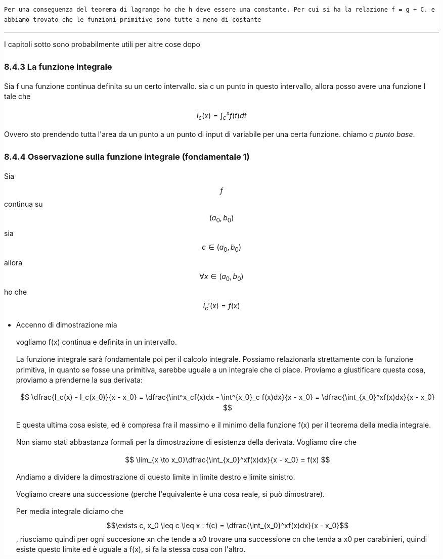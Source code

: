     Per una conseguenza del teorema di lagrange ho che h deve essere una constante. Per cui si ha la relazione f = g + C. e abbiamo trovato che le funzioni primitive sono tutte a meno di costante


---

I capitoli sotto sono probabilmente utili per altre cose dopo

### 8.4.3 La funzione integrale

Sia f una funzione continua definita su un certo intervallo. sia c un punto in questo intervallo, allora posso avere una funzione I tale che


$$
I_c(x) = \int^x_cf(t)dt
$$


Ovvero sto prendendo tutta l'area da un punto a un punto di input di variabile per una certa funzione. chiamo c *punto base*.

### 8.4.4 Osservazione sulla funzione integrale (fondamentale 1)

Sia $$f$$  continua su $$(a_0, b_0)$$ sia $$c \in (a_0, b_0)$$ allora $$\forall x \in (a_0, b_0)$$ ho che $$I_c'(x) = f(x)$$

- Accenno di dimostrazione mia

    vogliamo f(x) continua e definita in un intervallo.

    La funzione integrale sarà fondamentale poi per il calcolo integrale. Possiamo relazionarla strettamente con la funzione primitiva, in quanto se fosse una primitiva, sarebbe uguale a un integrale che ci piace. Proviamo a giustificare questa cosa, proviamo a prenderne la sua derivata:

    $$
    \dfrac{I_c(x) - I_c(x_0)}{x - x_0} = \dfrac{\int^x_cf(x)dx - \int^{x_0}_c f(x)dx}{x - x_0} = \dfrac{\int_{x_0}^xf(x)dx}{x - x_0}
    $$

    E questa ultima cosa esiste, ed è compresa fra il massimo e il minimo della funzione f(x) per il teorema della media integrale.

    Non siamo stati abbastanza formali per la dimostrazione di esistenza della derivata. Vogliamo dire che

    $$
    \lim_{x \to x_0}\dfrac{\int_{x_0}^xf(x)dx}{x - x_0} = f(x)
    $$

    Andiamo a dividere la dimostrazione di questo limite in limite destro e limite sinistro.

    Vogliamo creare una successione (perché l'equivalente è una cosa reale, si può dimostrare).

    Per media integrale diciamo che $$\exists c, x_0 \leq c \leq x : f(c) = \dfrac{\int_{x_0}^xf(x)dx}{x - x_0}$$ , riusciamo quindi per ogni succesione xn che tende a x0 trovare una successione cn che tenda a x0 per carabinieri, quindi esiste questo limite ed è uguale a f(x), si fa la stessa cosa con l'altro.
